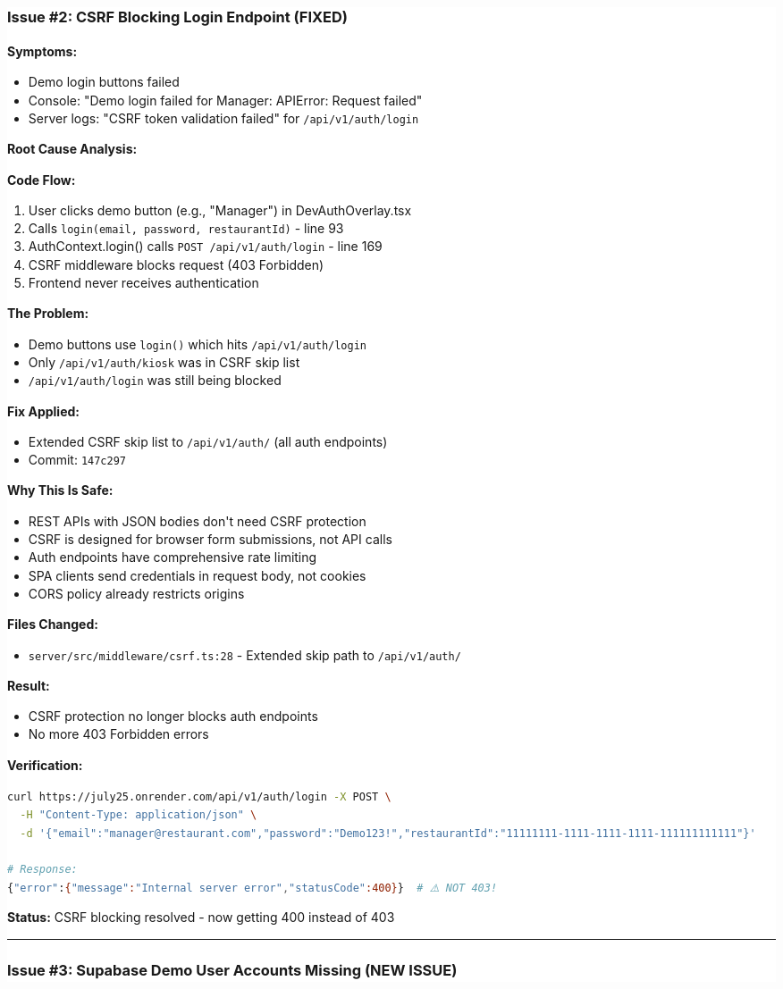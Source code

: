 
### Issue #2: CSRF Blocking Login Endpoint (FIXED)

**Symptoms:**
- Demo login buttons failed
- Console: "Demo login failed for Manager: APIError: Request failed"
- Server logs: "CSRF token validation failed" for `/api/v1/auth/login`

**Root Cause Analysis:**

**Code Flow:**
1. User clicks demo button (e.g., "Manager") in DevAuthOverlay.tsx
2. Calls `login(email, password, restaurantId)` - line 93
3. AuthContext.login() calls `POST /api/v1/auth/login` - line 169
4. CSRF middleware blocks request (403 Forbidden)
5. Frontend never receives authentication

**The Problem:**
- Demo buttons use `login()` which hits `/api/v1/auth/login`
- Only `/api/v1/auth/kiosk` was in CSRF skip list
- `/api/v1/auth/login` was still being blocked

**Fix Applied:**
- Extended CSRF skip list to `/api/v1/auth/` (all auth endpoints)
- Commit: `147c297`

**Why This Is Safe:**
- REST APIs with JSON bodies don't need CSRF protection
- CSRF is designed for browser form submissions, not API calls
- Auth endpoints have comprehensive rate limiting
- SPA clients send credentials in request body, not cookies
- CORS policy already restricts origins

**Files Changed:**
- `server/src/middleware/csrf.ts:28` - Extended skip path to `/api/v1/auth/`

**Result:**
- CSRF protection no longer blocks auth endpoints
- No more 403 Forbidden errors

**Verification:**
```bash
curl https://july25.onrender.com/api/v1/auth/login -X POST \
  -H "Content-Type: application/json" \
  -d '{"email":"manager@restaurant.com","password":"Demo123!","restaurantId":"11111111-1111-1111-1111-111111111111"}'

# Response:
{"error":{"message":"Internal server error","statusCode":400}}  # ⚠️ NOT 403!
```

**Status:** CSRF blocking resolved - now getting 400 instead of 403

---

### Issue #3: Supabase Demo User Accounts Missing (NEW ISSUE)
